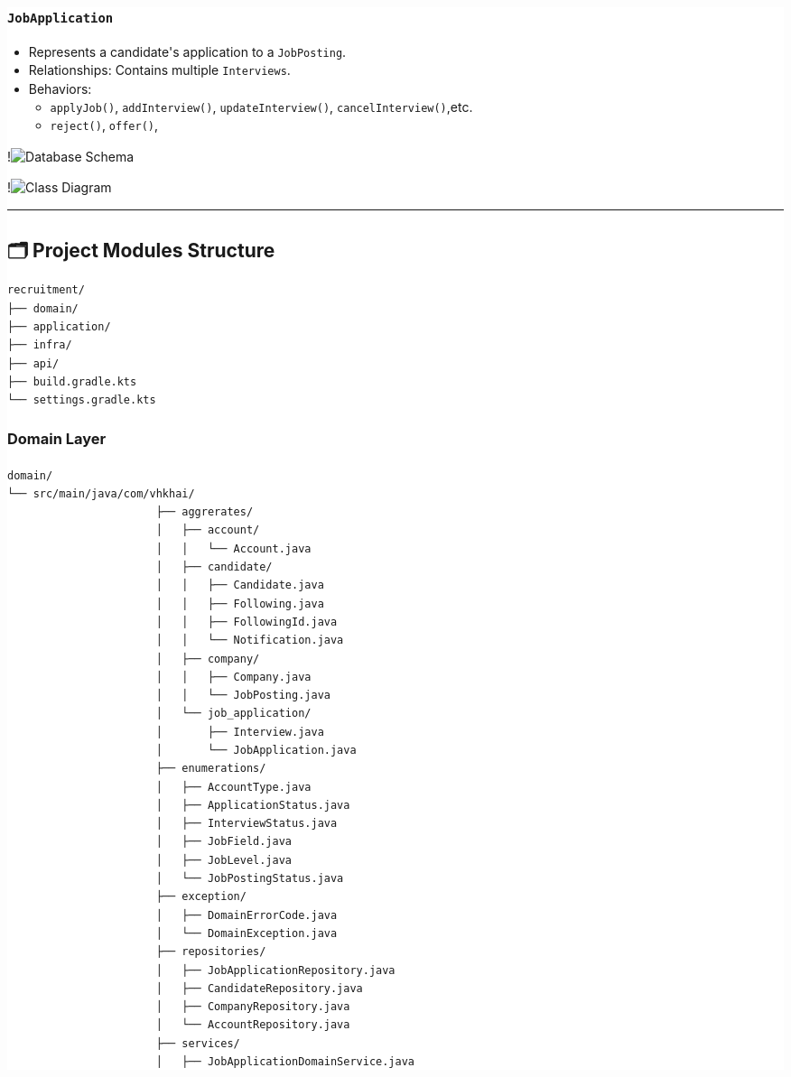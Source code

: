 ### `JobApplication`

- Represents a candidate's application to a `JobPosting`.
- Relationships: Contains multiple `Interviews`.
- Behaviors: 
  - `applyJob()`, `addInterview()`, `updateInterview()`, `cancelInterview()`,etc.
  - `reject()`, `offer()`,



!![Database Schema](https://res.cloudinary.com/dac1o9kr4/image/upload/v1746442102/Picture1_agvf41.png)

!![Class Diagram](https://res.cloudinary.com/dac1o9kr4/image/upload/v1746442103/recruitment_ge2zyu.png)

---

## 🗂️ Project Modules Structure

```
recruitment/
├── domain/
├── application/
├── infra/
├── api/
├── build.gradle.kts
└── settings.gradle.kts
```

### Domain Layer
```
domain/
└── src/main/java/com/vhkhai/
                       ├── aggrerates/
                       │   ├── account/
                       │   │   └── Account.java
                       │   ├── candidate/
                       │   │   ├── Candidate.java
                       │   │   ├── Following.java
                       │   │   ├── FollowingId.java
                       │   │   └── Notification.java
                       │   ├── company/
                       │   │   ├── Company.java
                       │   │   └── JobPosting.java
                       │   └── job_application/
                       │       ├── Interview.java
                       │       └── JobApplication.java
                       ├── enumerations/
                       │   ├── AccountType.java
                       │   ├── ApplicationStatus.java
                       │   ├── InterviewStatus.java
                       │   ├── JobField.java
                       │   ├── JobLevel.java
                       │   └── JobPostingStatus.java
                       ├── exception/
                       │   ├── DomainErrorCode.java
                       │   └── DomainException.java
                       ├── repositories/
                       │   ├── JobApplicationRepository.java
                       │   ├── CandidateRepository.java
                       │   ├── CompanyRepository.java
                       │   └── AccountRepository.java
                       ├── services/
                       │   ├── JobApplicationDomainService.java
```
